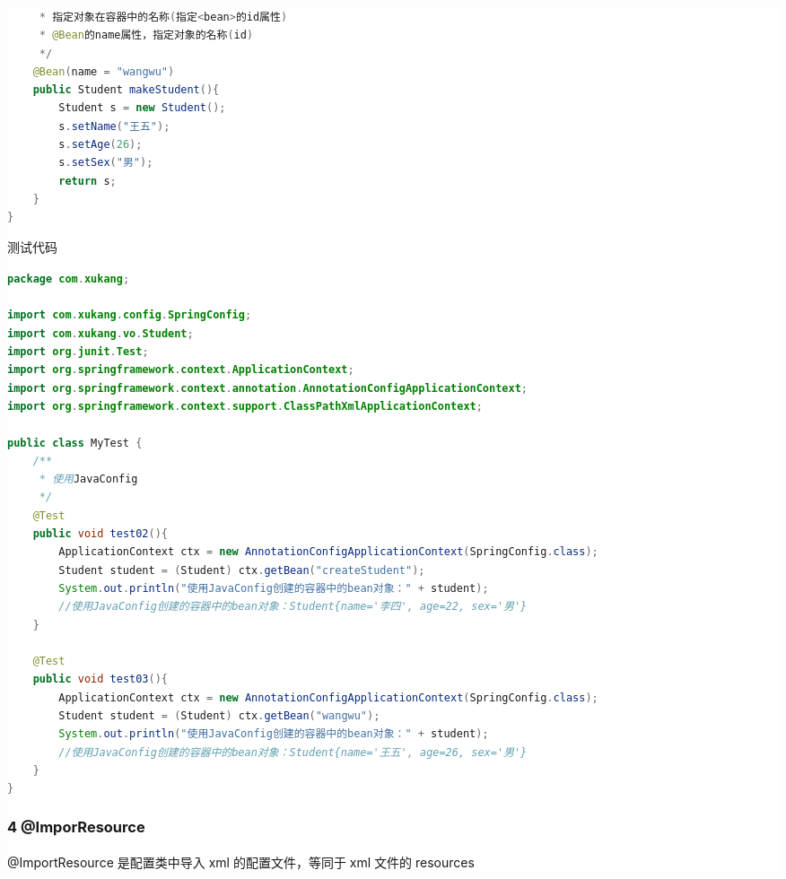 ```java
     * 指定对象在容器中的名称(指定<bean>的id属性)
     * @Bean的name属性，指定对象的名称(id)
     */
    @Bean(name = "wangwu")
    public Student makeStudent(){
        Student s = new Student();
        s.setName("王五");
        s.setAge(26);
        s.setSex("男");
        return s;
    }
}
```

测试代码

```java
package com.xukang;

import com.xukang.config.SpringConfig;
import com.xukang.vo.Student;
import org.junit.Test;
import org.springframework.context.ApplicationContext;
import org.springframework.context.annotation.AnnotationConfigApplicationContext;
import org.springframework.context.support.ClassPathXmlApplicationContext;

public class MyTest {
    /**
     * 使用JavaConfig
     */
    @Test
    public void test02(){
        ApplicationContext ctx = new AnnotationConfigApplicationContext(SpringConfig.class);
        Student student = (Student) ctx.getBean("createStudent");
        System.out.println("使用JavaConfig创建的容器中的bean对象：" + student);
        //使用JavaConfig创建的容器中的bean对象：Student{name='李四', age=22, sex='男'}
    }

    @Test
    public void test03(){
        ApplicationContext ctx = new AnnotationConfigApplicationContext(SpringConfig.class);
        Student student = (Student) ctx.getBean("wangwu");
        System.out.println("使用JavaConfig创建的容器中的bean对象：" + student);
        //使用JavaConfig创建的容器中的bean对象：Student{name='王五', age=26, sex='男'}
    }
}
```



### 4 @ImporResource

@ImportResource 是配置类中导入 xml 的配置文件，等同于 xml 文件的 resources

